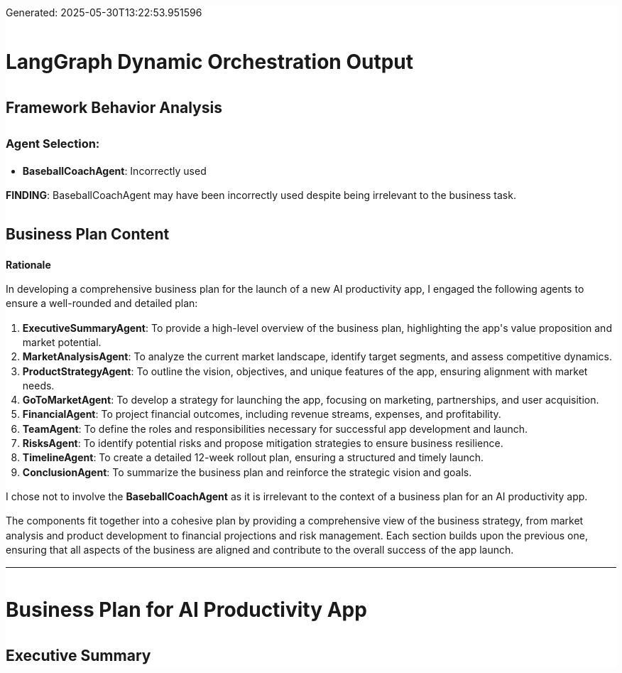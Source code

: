 Generated: 2025-05-30T13:22:53.951596
# LangGraph Dynamic Orchestration Output

## Framework Behavior Analysis

### Agent Selection:
- **BaseballCoachAgent**: Incorrectly used

**FINDING**: BaseballCoachAgent may have been incorrectly used despite being irrelevant to the business task.

## Business Plan Content

**Rationale**

In developing a comprehensive business plan for the launch of a new AI productivity app, I engaged the following agents to ensure a well-rounded and detailed plan:

1. **ExecutiveSummaryAgent**: To provide a high-level overview of the business plan, highlighting the app's value proposition and market potential.
2. **MarketAnalysisAgent**: To analyze the current market landscape, identify target segments, and assess competitive dynamics.
3. **ProductStrategyAgent**: To outline the vision, objectives, and unique features of the app, ensuring alignment with market needs.
4. **GoToMarketAgent**: To develop a strategy for launching the app, focusing on marketing, partnerships, and user acquisition.
5. **FinancialAgent**: To project financial outcomes, including revenue streams, expenses, and profitability.
6. **TeamAgent**: To define the roles and responsibilities necessary for successful app development and launch.
7. **RisksAgent**: To identify potential risks and propose mitigation strategies to ensure business resilience.
8. **TimelineAgent**: To create a detailed 12-week rollout plan, ensuring a structured and timely launch.
9. **ConclusionAgent**: To summarize the business plan and reinforce the strategic vision and goals.

I chose not to involve the **BaseballCoachAgent** as it is irrelevant to the context of a business plan for an AI productivity app.

The components fit together into a cohesive plan by providing a comprehensive view of the business strategy, from market analysis and product development to financial projections and risk management. Each section builds upon the previous one, ensuring that all aspects of the business are aligned and contribute to the overall success of the app launch.

---

# Business Plan for AI Productivity App

## Executive Summary
